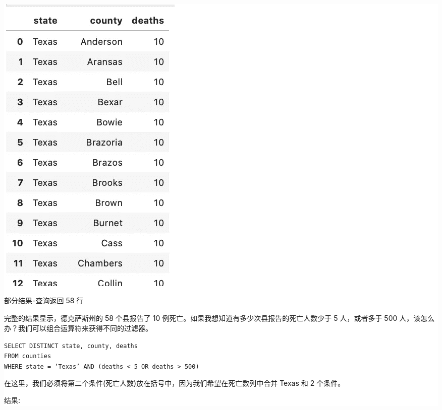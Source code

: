 ![](img/c8fd620bb43e4d136e57a31bd09a99ba.png)

部分结果-查询返回 58 行

完整的结果显示，德克萨斯州的 58 个县报告了 10 例死亡。如果我想知道有多少次县报告的死亡人数少于 5 人，或者多于 500 人，该怎么办？我们可以组合运算符来获得不同的过滤器。

```
SELECT DISTINCT state, county, deaths
FROM counties
WHERE state = ‘Texas’ AND (deaths < 5 OR deaths > 500)
```

在这里，我们必须将第二个条件(死亡人数)放在括号中，因为我们希望在死亡数列中合并 Texas 和 2 个条件。

结果:
